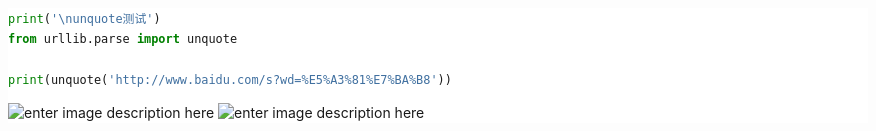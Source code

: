``` python
print('\nunquote测试')
from urllib.parse import unquote

print(unquote('http://www.baidu.com/s?wd=%E5%A3%81%E7%BA%B8'))
```
![enter image description here](http://hellomrrs-imgs.oss-cn-shanghai.aliyuncs.com/18-11-13/32306346.jpg)
![enter image description here](http://hellomrrs-imgs.oss-cn-shanghai.aliyuncs.com/18-11-13/78219128.jpg)














